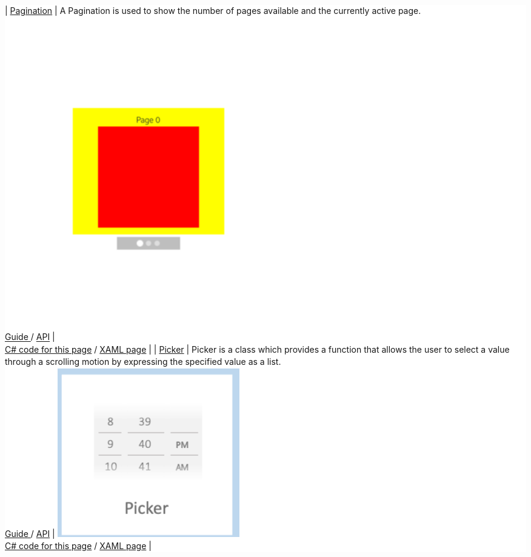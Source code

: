| [Pagination](./nui-components/Pagination.md) | A Pagination is used to show the number of pages available and the currently active page. <br>[Guide ](./nui-components/Pagination.md) / [API](/application/dotnet/api/TizenFX/latest/api/Tizen.NUI.Components.Pagination.html)  | <img src="./nui-components/media/Pagination.png" width="300"> <br>[C# code for this page](./codeExamples/Pagination.cs) / [XAML page](./codeExamples/Pagination.xaml) |
| [Picker](./nui-components/Picker.md)        | Picker is a class which provides a function that allows the user to select a value through a scrolling motion by expressing the specified value as a list.<br>[Guide ](./nui-components/Picker.md) / [API](/application/dotnet/api/TizenFX/latest/api/Tizen.NUI.Components.Picker.html)  | <img src="./nui-components/media/Picker.png" width="300"> <br>[C# code for this page](./codeExamples/Picker.cs) / [XAML page](./codeExamples/Picker.xaml) |